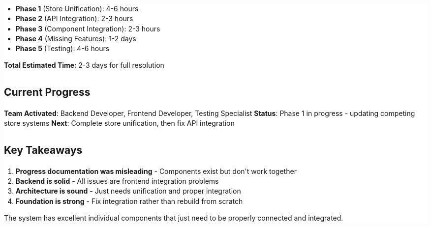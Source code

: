 - **Phase 1** (Store Unification): 4-6 hours
- **Phase 2** (API Integration): 2-3 hours  
- **Phase 3** (Component Integration): 2-3 hours
- **Phase 4** (Missing Features): 1-2 days
- **Phase 5** (Testing): 4-6 hours

**Total Estimated Time**: 2-3 days for full resolution

## Current Progress

**Team Activated**: Backend Developer, Frontend Developer, Testing Specialist
**Status**: Phase 1 in progress - updating competing store systems
**Next**: Complete store unification, then fix API integration

## Key Takeaways

1. **Progress documentation was misleading** - Components exist but don't work together
2. **Backend is solid** - All issues are frontend integration problems
3. **Architecture is sound** - Just needs unification and proper integration
4. **Foundation is strong** - Fix integration rather than rebuild from scratch

The system has excellent individual components that just need to be properly connected and integrated.